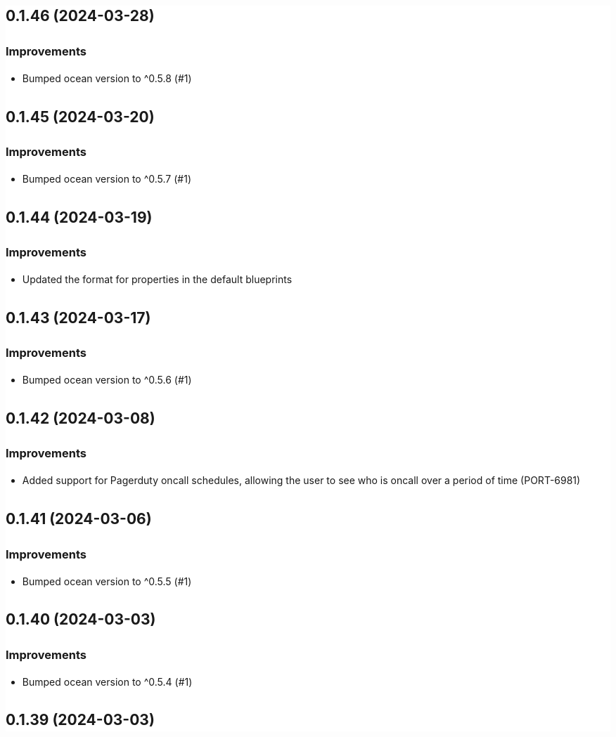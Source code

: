 ## 0.1.46 (2024-03-28)

### Improvements

- Bumped ocean version to ^0.5.8 (#1)


## 0.1.45 (2024-03-20)

### Improvements

- Bumped ocean version to ^0.5.7 (#1)


## 0.1.44 (2024-03-19)

### Improvements

- Updated the format for properties in the default blueprints


## 0.1.43 (2024-03-17)

### Improvements

- Bumped ocean version to ^0.5.6 (#1)


## 0.1.42 (2024-03-08)

### Improvements

- Added support for Pagerduty oncall schedules, allowing the user to see who is oncall over a period of time (PORT-6981)


## 0.1.41 (2024-03-06)

### Improvements

- Bumped ocean version to ^0.5.5 (#1)


## 0.1.40 (2024-03-03)

### Improvements

- Bumped ocean version to ^0.5.4 (#1)


## 0.1.39 (2024-03-03)
